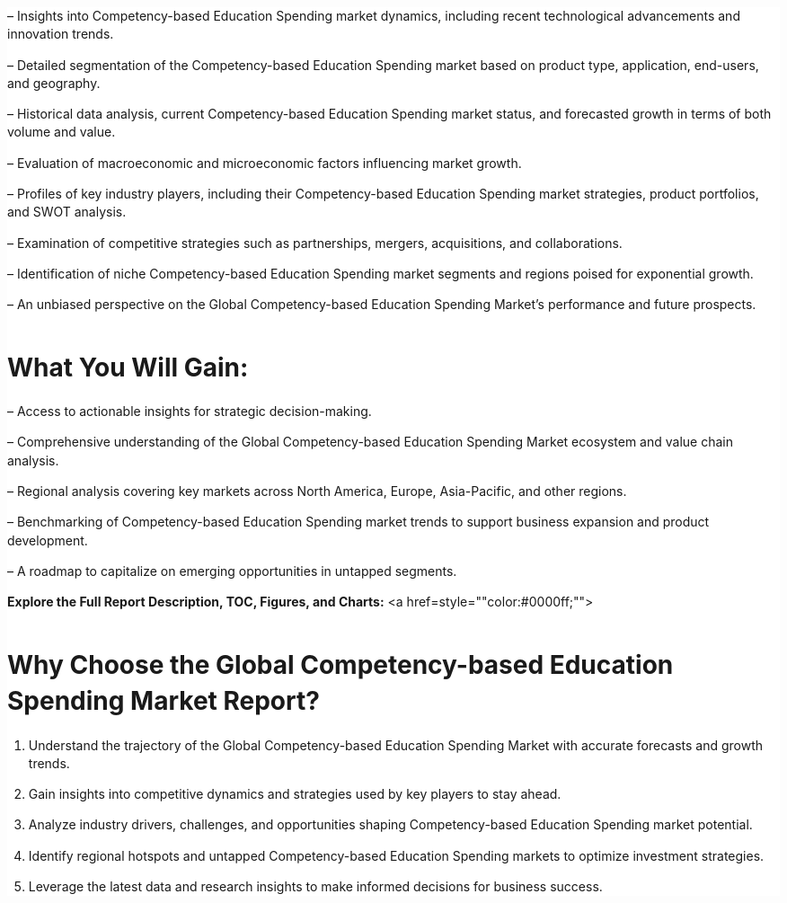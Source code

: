 – Insights into Competency-based Education Spending market dynamics, including recent technological advancements and innovation trends.

– Detailed segmentation of the Competency-based Education Spending market based on product type, application, end-users, and geography.

– Historical data analysis, current Competency-based Education Spending market status, and forecasted growth in terms of both volume and value.

– Evaluation of macroeconomic and microeconomic factors influencing market growth.

– Profiles of key industry players, including their Competency-based Education Spending market strategies, product portfolios, and SWOT analysis.

– Examination of competitive strategies such as partnerships, mergers, acquisitions, and collaborations.

– Identification of niche Competency-based Education Spending market segments and regions poised for exponential growth.

– An unbiased perspective on the Global Competency-based Education Spending Market’s performance and future prospects.

# <strong>What You Will Gain:</strong>

– Access to actionable insights for strategic decision-making.

– Comprehensive understanding of the Global Competency-based Education Spending Market ecosystem and value chain analysis.

– Regional analysis covering key markets across North America, Europe, Asia-Pacific, and other regions.

– Benchmarking of Competency-based Education Spending market trends to support business expansion and product development.

– A roadmap to capitalize on emerging opportunities in untapped segments.

<strong>Explore the Full Report Description, TOC, Figures, and Charts:</strong>
<a href=style=""color:#0000ff;""></a>

# <strong>Why Choose the Global Competency-based Education Spending Market Report?</strong>

1. Understand the trajectory of the Global Competency-based Education Spending Market with accurate forecasts and growth trends.

2. Gain insights into competitive dynamics and strategies used by key players to stay ahead.

3. Analyze industry drivers, challenges, and opportunities shaping Competency-based Education Spending market potential.

4. Identify regional hotspots and untapped Competency-based Education Spending markets to optimize investment strategies.

5. Leverage the latest data and research insights to make informed decisions for business success.
